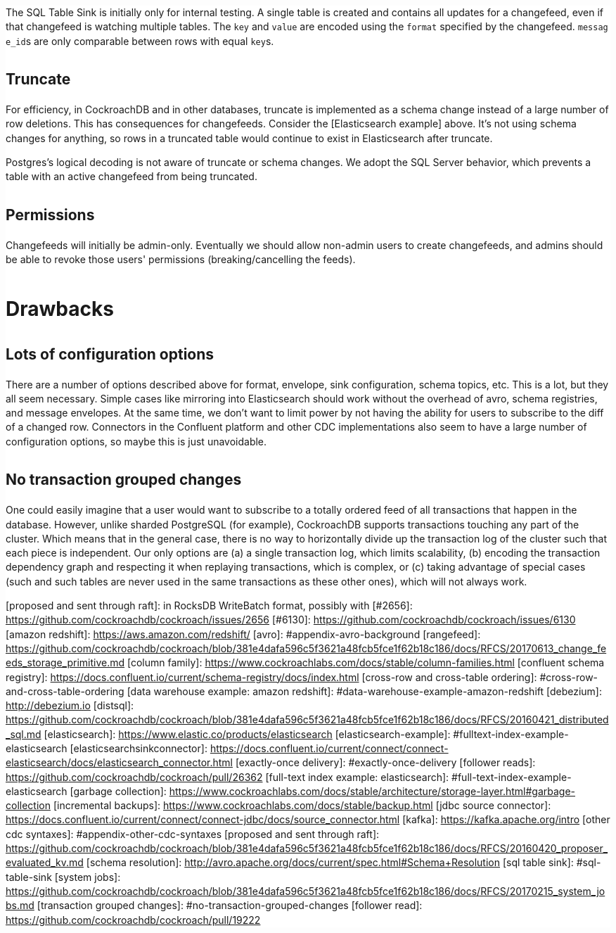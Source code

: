 The SQL Table Sink is initially only for internal testing. A single table is
created and contains all updates for a changefeed, even if that changefeed is
watching multiple tables. The `key` and `value` are encoded using the `format`
specified by the changefeed. `message_id`s are only comparable between rows with
equal `key`s.


## Truncate

For efficiency, in CockroachDB and in other databases, truncate is implemented
as a schema change instead of a large number of row deletions. This has
consequences for changefeeds. Consider the [Elasticsearch example] above. It’s
not using schema changes for anything, so rows in a truncated table would
continue to exist in Elasticsearch after truncate.

Postgres’s logical decoding is not aware of truncate or schema changes. We adopt
the SQL Server behavior, which prevents a table with an active changefeed from
being truncated.


## Permissions

Changefeeds will initially be admin-only. Eventually we should allow non-admin
users to create changefeeds, and admins should be able to revoke those users'
permissions (breaking/cancelling the feeds).



# Drawbacks

## Lots of configuration options

There are a number of options described above for format, envelope, sink
configuration, schema topics, etc. This is a lot, but they all seem necessary.
Simple cases like mirroring into Elasticsearch should work without the overhead
of avro, schema registries, and message envelopes. At the same time, we don’t
want to limit power by not having the ability for users to subscribe to the diff
of a changed row. Connectors in the Confluent platform and other CDC
implementations also seem to have a large number of configuration options, so
maybe this is just unavoidable.


## No transaction grouped changes

One could easily imagine that a user would want to subscribe to a totally
ordered feed of all transactions that happen in the database. However, unlike
sharded PostgreSQL (for example), CockroachDB supports transactions touching any
part of the cluster. Which means that in the general case, there is no way to
horizontally divide up the transaction log of the cluster such that each piece
is independent. Our only options are (a) a single transaction log, which limits
scalability, (b) encoding the transaction dependency graph and respecting it
when replaying transactions, which is complex, or (c) taking advantage of
special cases (such and such tables are never used in the same transactions as
these other ones), which will not always work.


[proposed and sent through raft]: in RocksDB WriteBatch format, possibly with
[#2656]: https://github.com/cockroachdb/cockroach/issues/2656
[#6130]: https://github.com/cockroachdb/cockroach/issues/6130
[amazon redshift]: https://aws.amazon.com/redshift/
[avro]: #appendix-avro-background
[rangefeed]: https://github.com/cockroachdb/cockroach/blob/381e4dafa596c5f3621a48fcb5fce1f62b18c186/docs/RFCS/20170613_change_feeds_storage_primitive.md
[column family]: https://www.cockroachlabs.com/docs/stable/column-families.html
[confluent schema registry]: https://docs.confluent.io/current/schema-registry/docs/index.html
[cross-row and cross-table ordering]: #cross-row-and-cross-table-ordering
[data warehouse example: amazon redshift]: #data-warehouse-example-amazon-redshift
[debezium]: http://debezium.io
[distsql]: https://github.com/cockroachdb/cockroach/blob/381e4dafa596c5f3621a48fcb5fce1f62b18c186/docs/RFCS/20160421_distributed_sql.md
[elasticsearch]: https://www.elastic.co/products/elasticsearch
[elasticsearch-example]: #fulltext-index-example-elasticsearch
[elasticsearchsinkconnector]: https://docs.confluent.io/current/connect/connect-elasticsearch/docs/elasticsearch_connector.html
[exactly-once delivery]: #exactly-once-delivery
[follower reads]: https://github.com/cockroachdb/cockroach/pull/26362
[full-text index example: elasticsearch]: #full-text-index-example-elasticsearch
[garbage collection]: https://www.cockroachlabs.com/docs/stable/architecture/storage-layer.html#garbage-collection
[incremental backups]: https://www.cockroachlabs.com/docs/stable/backup.html
[jdbc source connector]: https://docs.confluent.io/current/connect/connect-jdbc/docs/source_connector.html
[kafka]: https://kafka.apache.org/intro
[other cdc syntaxes]: #appendix-other-cdc-syntaxes
[proposed and sent through raft]: https://github.com/cockroachdb/cockroach/blob/381e4dafa596c5f3621a48fcb5fce1f62b18c186/docs/RFCS/20160420_proposer_evaluated_kv.md
[schema resolution]: http://avro.apache.org/docs/current/spec.html#Schema+Resolution
[sql table sink]: #sql-table-sink
[system jobs]: https://github.com/cockroachdb/cockroach/blob/381e4dafa596c5f3621a48fcb5fce1f62b18c186/docs/RFCS/20170215_system_jobs.md
[transaction grouped changes]: #no-transaction-grouped-changes
[follower read]: https://github.com/cockroachdb/cockroach/pull/19222